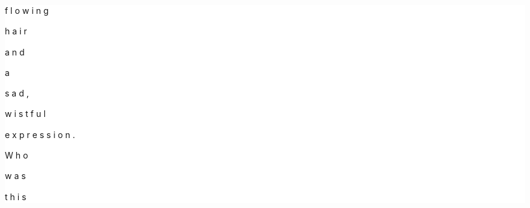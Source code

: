f
l
o
w
i
n
g
 
h
a
i
r
 
a
n
d
 
a
 
s
a
d
,
 
w
i
s
t
f
u
l
 
e
x
p
r
e
s
s
i
o
n
.




W
h
o
 
w
a
s
 
t
h
i
s
 